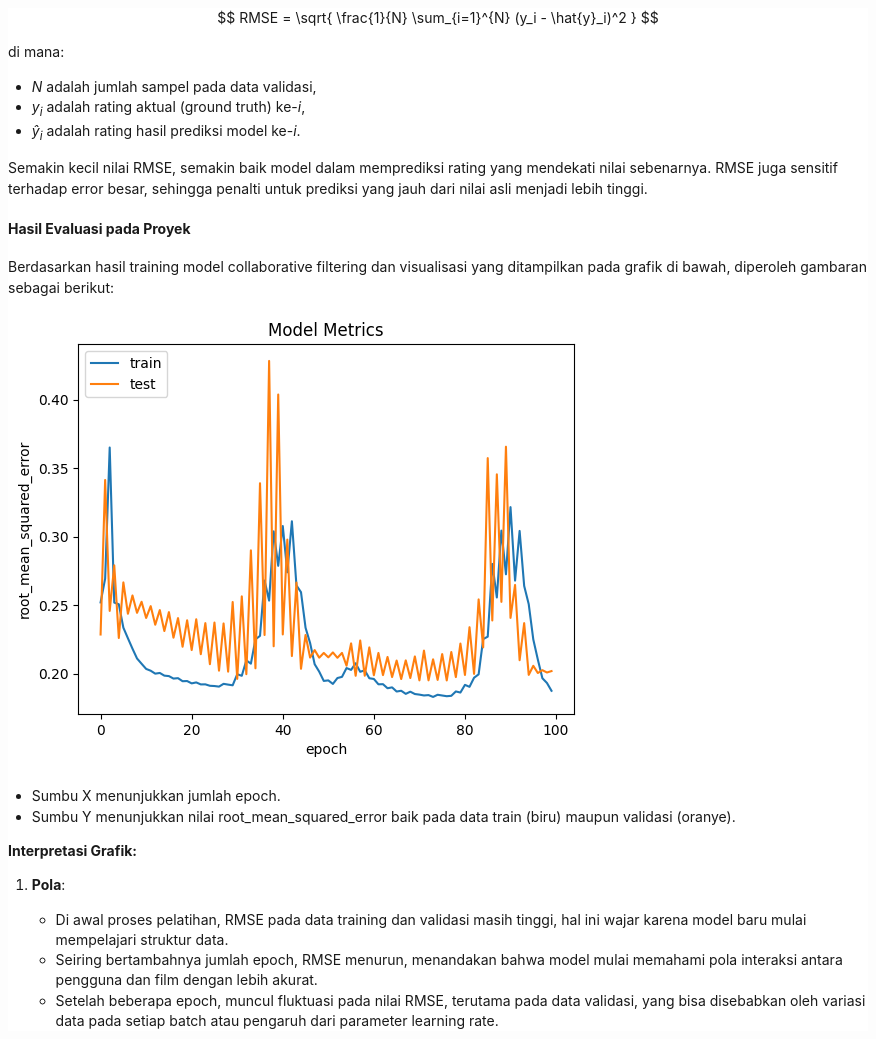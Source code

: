 $$
RMSE = \sqrt{ \frac{1}{N} \sum_{i=1}^{N} (y_i - \hat{y}_i)^2 }
$$

di mana:

- $N$ adalah jumlah sampel pada data validasi,
- $y_i$ adalah rating aktual (ground truth) ke-$i$,
- $\hat{y}_i$ adalah rating hasil prediksi model ke-$i$.

Semakin kecil nilai RMSE, semakin baik model dalam memprediksi rating yang mendekati nilai sebenarnya. RMSE juga sensitif terhadap error besar, sehingga penalti untuk prediksi yang jauh dari nilai asli menjadi lebih tinggi.

#### Hasil Evaluasi pada Proyek

Berdasarkan hasil training model collaborative filtering dan visualisasi yang ditampilkan pada grafik di bawah, diperoleh gambaran sebagai berikut:

![Evaluasi Model](images/4.png)

- Sumbu X menunjukkan jumlah epoch.
- Sumbu Y menunjukkan nilai root_mean_squared_error baik pada data train (biru) maupun validasi (oranye).

**Interpretasi Grafik:**

1. **Pola**:

   - Di awal proses pelatihan, RMSE pada data training dan validasi masih tinggi, hal ini wajar karena model baru mulai mempelajari struktur data.
   - Seiring bertambahnya jumlah epoch, RMSE menurun, menandakan bahwa model mulai memahami pola interaksi antara pengguna dan film dengan lebih akurat.
   - Setelah beberapa epoch, muncul fluktuasi pada nilai RMSE, terutama pada data validasi, yang bisa disebabkan oleh variasi data pada setiap batch atau pengaruh dari parameter learning rate.
